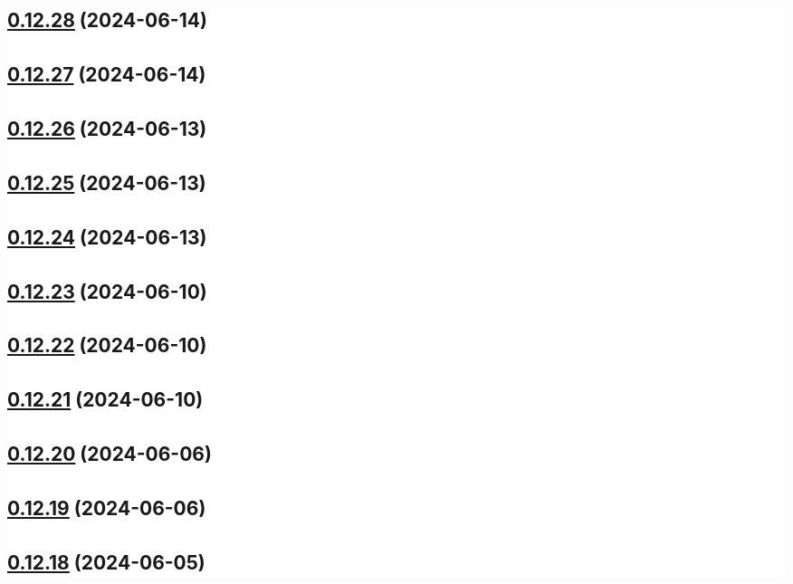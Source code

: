 

## [0.12.28](https://github.com/sonarwatch/portfolio/compare/core-0.12.27...core-0.12.28) (2024-06-14)



## [0.12.27](https://github.com/sonarwatch/portfolio/compare/core-0.12.26...core-0.12.27) (2024-06-14)



## [0.12.26](https://github.com/sonarwatch/portfolio/compare/core-0.12.25...core-0.12.26) (2024-06-13)



## [0.12.25](https://github.com/sonarwatch/portfolio/compare/core-0.12.24...core-0.12.25) (2024-06-13)



## [0.12.24](https://github.com/sonarwatch/portfolio/compare/core-0.12.23...core-0.12.24) (2024-06-13)



## [0.12.23](https://github.com/sonarwatch/portfolio/compare/core-0.12.22...core-0.12.23) (2024-06-10)



## [0.12.22](https://github.com/sonarwatch/portfolio/compare/core-0.12.21...core-0.12.22) (2024-06-10)



## [0.12.21](https://github.com/sonarwatch/portfolio/compare/core-0.12.20...core-0.12.21) (2024-06-10)



## [0.12.20](https://github.com/sonarwatch/portfolio/compare/core-0.12.19...core-0.12.20) (2024-06-06)



## [0.12.19](https://github.com/sonarwatch/portfolio/compare/core-0.12.18...core-0.12.19) (2024-06-06)



## [0.12.18](https://github.com/sonarwatch/portfolio/compare/core-0.12.17...core-0.12.18) (2024-06-05)

